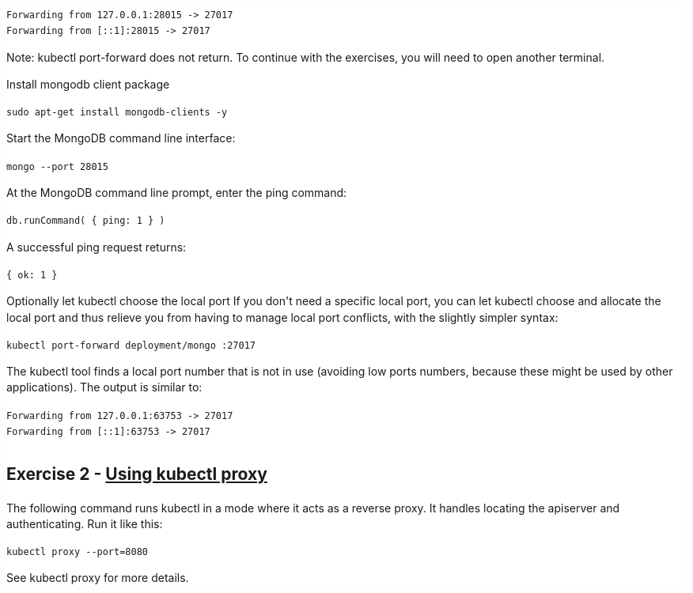 ```
Forwarding from 127.0.0.1:28015 -> 27017
Forwarding from [::1]:28015 -> 27017
```

Note: kubectl port-forward does not return. To continue with the exercises, you will need to open another terminal.

Install mongodb client package

```shell
sudo apt-get install mongodb-clients -y
```

Start the MongoDB command line interface:

```shell
mongo --port 28015
```

At the MongoDB command line prompt, enter the ping command:

```
db.runCommand( { ping: 1 } )
```

A successful ping request returns:

```
{ ok: 1 }
```

Optionally let kubectl choose the local port
If you don't need a specific local port, you can let kubectl choose and allocate the local port and thus relieve you from having to manage local port conflicts, with the slightly simpler syntax:

```shell
kubectl port-forward deployment/mongo :27017
```

The kubectl tool finds a local port number that is not in use (avoiding low ports numbers, because these might be used by other applications). The output is similar to:

```
Forwarding from 127.0.0.1:63753 -> 27017
Forwarding from [::1]:63753 -> 27017
```


## Exercise 2 - [Using kubectl proxy](https://kubernetes.io/docs/tasks/access-application-cluster/access-cluster/#using-kubectl-proxy)

The following command runs kubectl in a mode where it acts as a reverse proxy. It handles locating the apiserver and authenticating. Run it like this:

```shell
kubectl proxy --port=8080
```

See kubectl proxy for more details.

